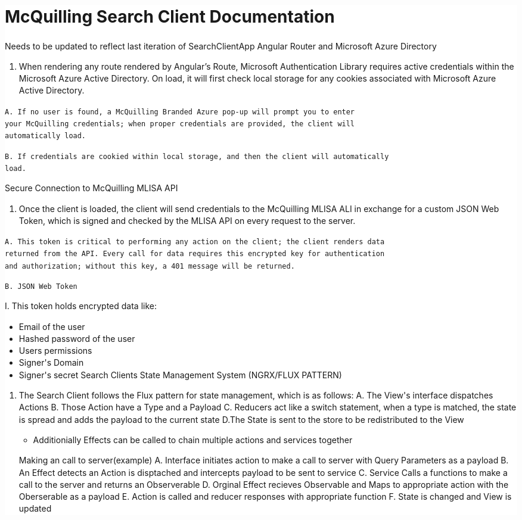 # McQuilling Search Client Documentation
Needs to be updated to reflect last iteration of SearchClientApp
Angular Router and Microsoft Azure Directory

1. When rendering any route rendered by Angular’s Route, Microsoft Authentication Library
requires active credentials within the Microsoft Azure Active Directory. On load, it will first
check local storage for any cookies associated with Microsoft Azure Active Directory.

```
A. If no user is found, a McQuilling Branded Azure pop-up will prompt you to enter
your McQuilling credentials; when proper credentials are provided, the client will
automatically load.
```
```
B. If credentials are cookied within local storage, and then the client will automatically
load.
```
Secure Connection to McQuilling MLISA API

1. Once the client is loaded, the client will send credentials to the McQuilling MLISA ALI in
exchange for a custom JSON Web Token, which is signed and checked by the MLISA API on
every request to the server.

```
A. This token is critical to performing any action on the client; the client renders data
returned from the API. Every call for data requires this encrypted key for authentication
and authorization; without this key, a 401 message will be returned.
```
```
B. JSON Web Token
```
I. This token holds encrypted data like:

- Email of the user
- Hashed password of the user
- Users permissions 
- Signer's Domain
- Signer's secret
Search Clients State Management System (NGRX/FLUX PATTERN)
1. The Search Client follows the Flux pattern for state management, which is as follows:
    A. The View's interface dispatches Actions
    B. Those Action have a Type and a Payload
    C. Reducers act like a switch statement, when a type is matched, the state is spread and adds the payload to the current state
    D.The State is sent to the store to be redistributed to the View
    * Additionially Effects can be called to chain multiple actions and services together

    Making an call to server(example)
    A. Interface initiates action to make a call to server with Query Parameters as a payload
    B. An Effect detects an Action is disptached and intercepts payload to be sent to service
    C. Service Calls a functions to make a call to the server and returns an Observerable 
    D. Orginal Effect recieves Observable and Maps to appropriate action with the Oberserable as a payload
    E. Action is called and reducer responses with appropriate function
    F. State is changed and View is updated
    